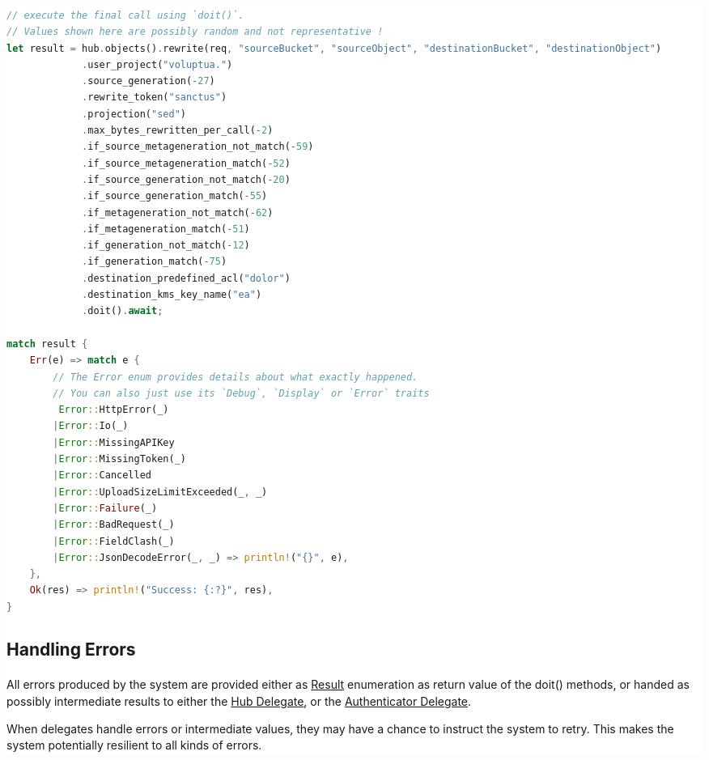 ```Rust
// execute the final call using `doit()`.
// Values shown here are possibly random and not representative !
let result = hub.objects().rewrite(req, "sourceBucket", "sourceObject", "destinationBucket", "destinationObject")
             .user_project("voluptua.")
             .source_generation(-27)
             .rewrite_token("sanctus")
             .projection("sed")
             .max_bytes_rewritten_per_call(-2)
             .if_source_metageneration_not_match(-59)
             .if_source_metageneration_match(-52)
             .if_source_generation_not_match(-20)
             .if_source_generation_match(-55)
             .if_metageneration_not_match(-62)
             .if_metageneration_match(-51)
             .if_generation_not_match(-12)
             .if_generation_match(-75)
             .destination_predefined_acl("dolor")
             .destination_kms_key_name("ea")
             .doit().await;

match result {
    Err(e) => match e {
        // The Error enum provides details about what exactly happened.
        // You can also just use its `Debug`, `Display` or `Error` traits
         Error::HttpError(_)
        |Error::Io(_)
        |Error::MissingAPIKey
        |Error::MissingToken(_)
        |Error::Cancelled
        |Error::UploadSizeLimitExceeded(_, _)
        |Error::Failure(_)
        |Error::BadRequest(_)
        |Error::FieldClash(_)
        |Error::JsonDecodeError(_, _) => println!("{}", e),
    },
    Ok(res) => println!("Success: {:?}", res),
}

```
## Handling Errors

All errors produced by the system are provided either as [Result](https://docs.rs/google-storage1/5.0.5+20240621/google_storage1/common::Result) enumeration as return value of
the doit() methods, or handed as possibly intermediate results to either the
[Hub Delegate](https://docs.rs/google-storage1/5.0.5+20240621/google_storage1/common::Delegate), or the [Authenticator Delegate](https://docs.rs/yup-oauth2/*/yup_oauth2/trait.AuthenticatorDelegate.html).

When delegates handle errors or intermediate values, they may have a chance to instruct the system to retry. This
makes the system potentially resilient to all kinds of errors.
